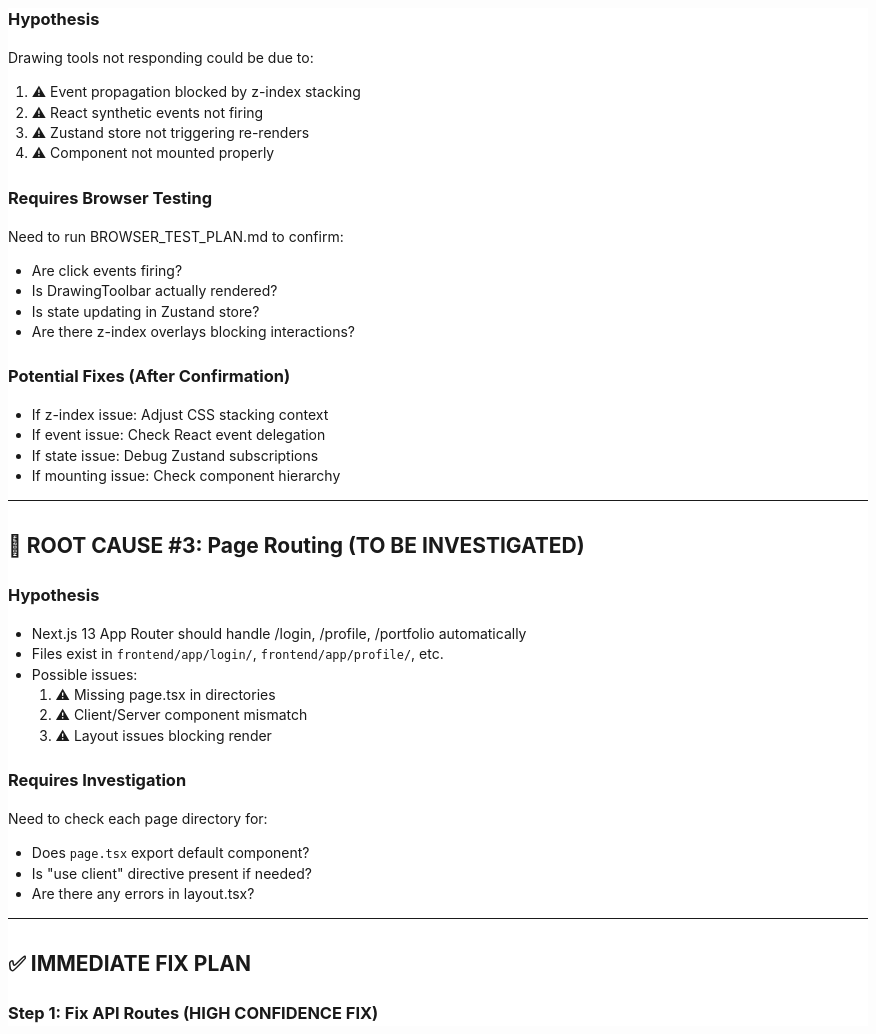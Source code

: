 ### Hypothesis

Drawing tools not responding could be due to:

1. ⚠️ Event propagation blocked by z-index stacking
2. ⚠️ React synthetic events not firing
3. ⚠️ Zustand store not triggering re-renders
4. ⚠️ Component not mounted properly

### Requires Browser Testing

Need to run BROWSER_TEST_PLAN.md to confirm:

- Are click events firing?
- Is DrawingToolbar actually rendered?
- Is state updating in Zustand store?
- Are there z-index overlays blocking interactions?

### Potential Fixes (After Confirmation)

- If z-index issue: Adjust CSS stacking context
- If event issue: Check React event delegation
- If state issue: Debug Zustand subscriptions
- If mounting issue: Check component hierarchy

---

## 🎯 ROOT CAUSE #3: Page Routing (TO BE INVESTIGATED)

### Hypothesis

- Next.js 13 App Router should handle /login, /profile, /portfolio automatically
- Files exist in `frontend/app/login/`, `frontend/app/profile/`, etc.
- Possible issues:
  1. ⚠️ Missing page.tsx in directories
  2. ⚠️ Client/Server component mismatch
  3. ⚠️ Layout issues blocking render

### Requires Investigation

Need to check each page directory for:

- Does `page.tsx` export default component?
- Is "use client" directive present if needed?
- Are there any errors in layout.tsx?

---

## ✅ IMMEDIATE FIX PLAN

### Step 1: Fix API Routes (HIGH CONFIDENCE FIX)
